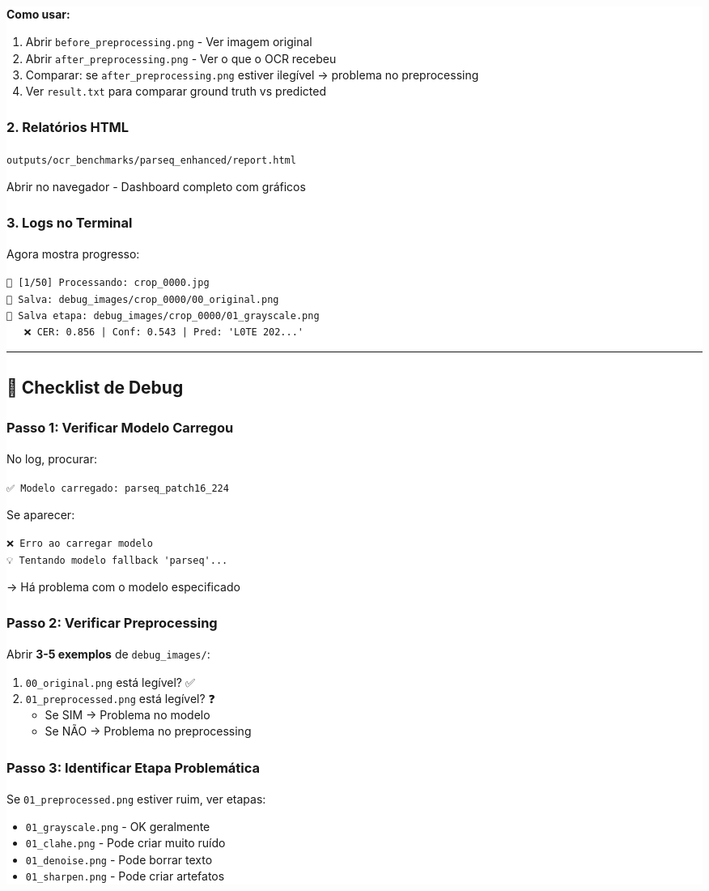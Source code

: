 **Como usar:**
1. Abrir `before_preprocessing.png` - Ver imagem original
2. Abrir `after_preprocessing.png` - Ver o que o OCR recebeu
3. Comparar: se `after_preprocessing.png` estiver ilegível → problema no preprocessing
4. Ver `result.txt` para comparar ground truth vs predicted

### 2. **Relatórios HTML**
```
outputs/ocr_benchmarks/parseq_enhanced/report.html
```
Abrir no navegador - Dashboard completo com gráficos

### 3. **Logs no Terminal**
Agora mostra progresso:
```
📸 [1/50] Processando: crop_0000.jpg
💾 Salva: debug_images/crop_0000/00_original.png
💾 Salva etapa: debug_images/crop_0000/01_grayscale.png
   ❌ CER: 0.856 | Conf: 0.543 | Pred: 'L0TE 202...'
```

---

## 🐛 Checklist de Debug

### Passo 1: Verificar Modelo Carregou
No log, procurar:
```
✅ Modelo carregado: parseq_patch16_224
```
Se aparecer:
```
❌ Erro ao carregar modelo
💡 Tentando modelo fallback 'parseq'...
```
→ Há problema com o modelo especificado

### Passo 2: Verificar Preprocessing
Abrir **3-5 exemplos** de `debug_images/`:
1. `00_original.png` está legível? ✅
2. `01_preprocessed.png` está legível? ❓
   - Se SIM → Problema no modelo
   - Se NÃO → Problema no preprocessing

### Passo 3: Identificar Etapa Problemática
Se `01_preprocessed.png` estiver ruim, ver etapas:
- `01_grayscale.png` - OK geralmente
- `01_clahe.png` - Pode criar muito ruído
- `01_denoise.png` - Pode borrar texto
- `01_sharpen.png` - Pode criar artefatos
